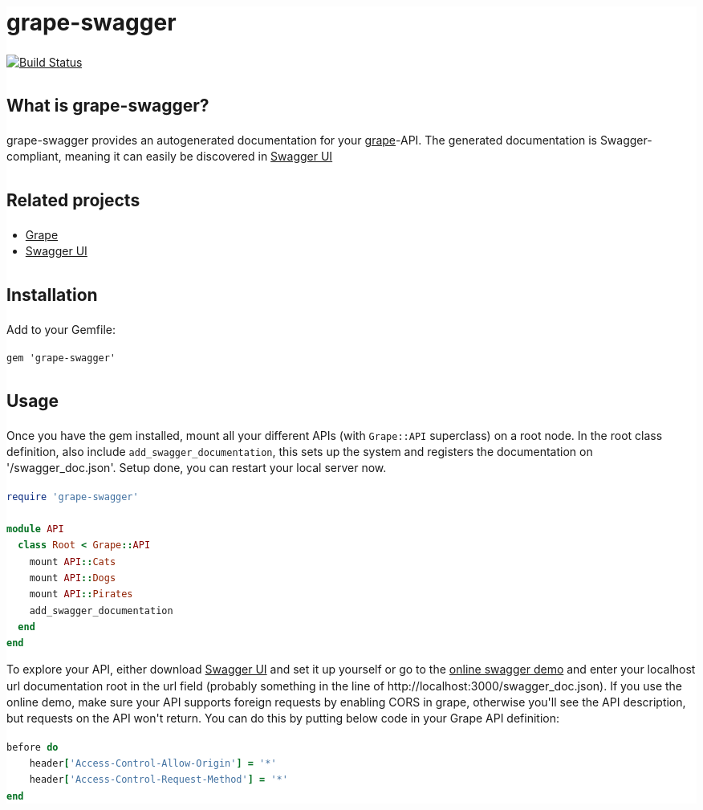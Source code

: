 # grape-swagger

[![Build Status](https://travis-ci.org/tim-vandecasteele/grape-swagger.svg?branch=master)](https://travis-ci.org/tim-vandecasteele/grape-swagger)

## What is grape-swagger?
grape-swagger provides an autogenerated documentation for your [grape](https://github.com/intridea/grape)-API. The generated documentation is Swagger-compliant, meaning it can easily be discovered in [Swagger UI](https://github.com/wordnik/swagger-ui)

## Related projects

* [Grape](https://github.com/intridea/grape)
* [Swagger UI](https://github.com/wordnik/swagger-ui)

## Installation

Add to your Gemfile:

```gem 'grape-swagger'```

## Usage

Once you have the gem installed, mount all your different APIs (with ```Grape::API``` superclass) on a root node. In the root class definition, also include ```add_swagger_documentation```, this sets up the system and registers the documentation on '/swagger_doc.json'. Setup done, you can restart your local server now.


``` ruby
require 'grape-swagger'

module API
  class Root < Grape::API
    mount API::Cats
    mount API::Dogs
    mount API::Pirates
    add_swagger_documentation
  end
end
```

To explore your API, either download [Swagger UI](https://github.com/wordnik/swagger-ui) and set it up yourself or go to the [online swagger demo](http://petstore.swagger.wordnik.com/) and enter your localhost url documentation root in the url field (probably something in the line of http://localhost:3000/swagger_doc.json).
If you use the online demo, make sure your API supports foreign requests by enabling CORS in grape, otherwise you'll see the API description, but requests on the API won't return. You can do this by putting below code in your Grape API definition:

```` ruby
before do
    header['Access-Control-Allow-Origin'] = '*'
    header['Access-Control-Request-Method'] = '*'
end
````
